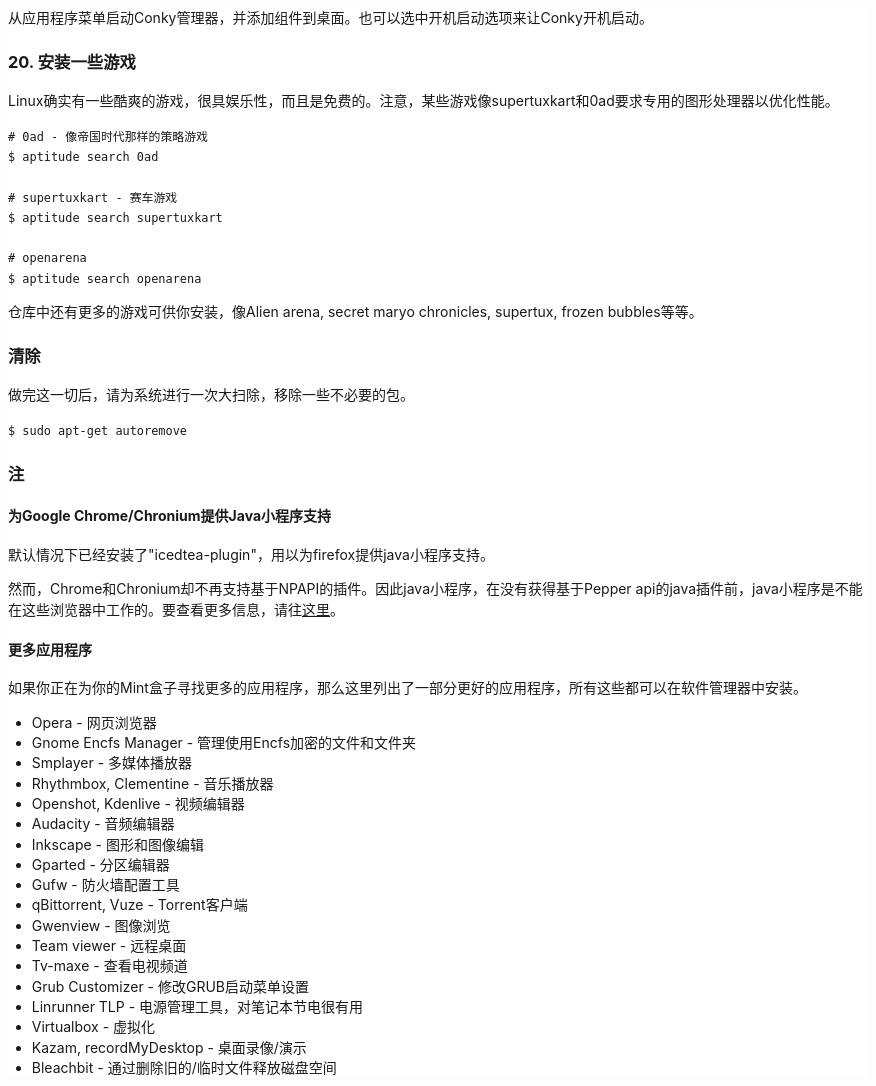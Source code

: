 从应用程序菜单启动Conky管理器，并添加组件到桌面。也可以选中开机启动选项来让Conky开机启动。


### 20. 安装一些游戏


Linux确实有一些酷爽的游戏，很具娱乐性，而且是免费的。注意，某些游戏像supertuxkart和0ad要求专用的图形处理器以优化性能。



```
# 0ad - 像帝国时代那样的策略游戏
$ aptitude search 0ad

# supertuxkart - 赛车游戏
$ aptitude search supertuxkart

# openarena
$ aptitude search openarena

```

仓库中还有更多的游戏可供你安装，像Alien arena, secret maryo chronicles, supertux, frozen bubbles等等。


### 清除


做完这一切后，请为系统进行一次大扫除，移除一些不必要的包。



```
$ sudo apt-get autoremove

```

### 注


#### 为Google Chrome/Chronium提供Java小程序支持


默认情况下已经安装了"icedtea-plugin"，用以为firefox提供java小程序支持。


然而，Chrome和Chronium却不再支持基于NPAPI的插件。因此java小程序，在没有获得基于Pepper api的java插件前，java小程序是不能在这些浏览器中工作的。要查看更多信息，请往[这里](http://bugs.launchpad.net/ubuntu/+source/chromium-browser/+bug/1309508)。


#### 更多应用程序


如果你正在为你的Mint盒子寻找更多的应用程序，那么这里列出了一部分更好的应用程序，所有这些都可以在软件管理器中安装。


* Opera - 网页浏览器
* Gnome Encfs Manager - 管理使用Encfs加密的文件和文件夹
* Smplayer - 多媒体播放器
* Rhythmbox, Clementine - 音乐播放器
* Openshot, Kdenlive - 视频编辑器
* Audacity - 音频编辑器
* Inkscape - 图形和图像编辑
* Gparted - 分区编辑器
* Gufw - 防火墙配置工具
* qBittorrent, Vuze - Torrent客户端
* Gwenview - 图像浏览
* Team viewer - 远程桌面
* Tv-maxe - 查看电视频道
* Grub Customizer - 修改GRUB启动菜单设置
* Linrunner TLP - 电源管理工具，对笔记本节电很有用
* Virtualbox - 虚拟化
* Kazam, recordMyDesktop - 桌面录像/演示
* Bleachbit - 通过删除旧的/临时文件释放磁盘空间